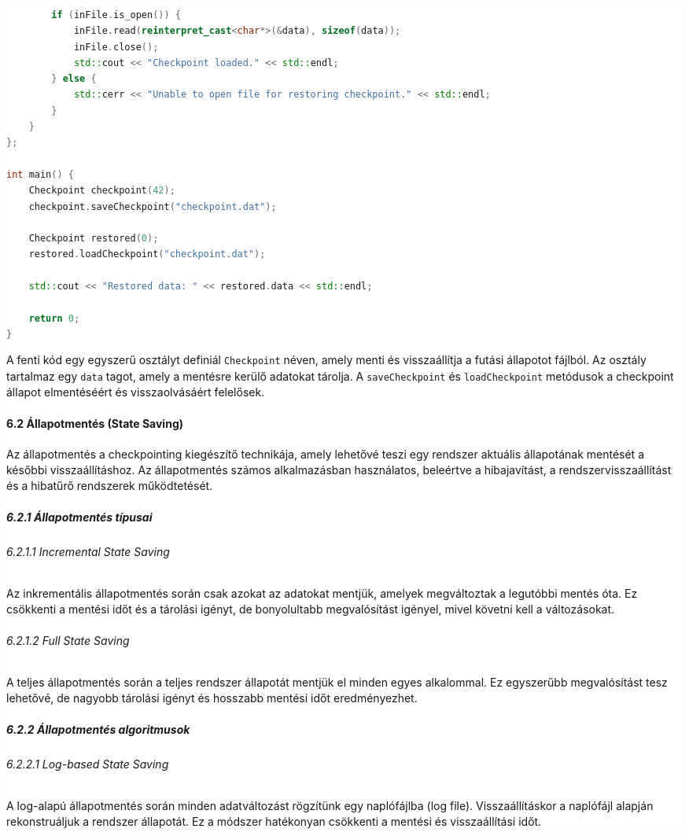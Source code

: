 ```cpp
        if (inFile.is_open()) {
            inFile.read(reinterpret_cast<char*>(&data), sizeof(data));
            inFile.close();
            std::cout << "Checkpoint loaded." << std::endl;
        } else {
            std::cerr << "Unable to open file for restoring checkpoint." << std::endl;
        }
    }
};

int main() {
    Checkpoint checkpoint(42);
    checkpoint.saveCheckpoint("checkpoint.dat");

    Checkpoint restored(0);
    restored.loadCheckpoint("checkpoint.dat");

    std::cout << "Restored data: " << restored.data << std::endl;

    return 0;
}
```

A fenti kód egy egyszerű osztályt definiál `Checkpoint` néven, amely menti és visszaállítja a futási állapotot fájlból. Az osztály tartalmaz egy `data` tagot, amely a mentésre kerülő adatokat tárolja. A `saveCheckpoint` és `loadCheckpoint` metódusok a checkpoint állapot elmentéséért és visszaolvásáért felelősek.

#### 6.2 Állapotmentés (State Saving)

Az állapotmentés a checkpointing kiegészítő technikája, amely lehetővé teszi egy rendszer aktuális állapotának mentését a későbbi visszaállításhoz. Az állapotmentés számos alkalmazásban használatos, beleértve a hibajavítást, a rendszervisszaállítást és a hibatűrő rendszerek működtetését.

##### 6.2.1 Állapotmentés típusai

###### 6.2.1.1 Incremental State Saving
Az inkrementális állapotmentés során csak azokat az adatokat mentjük, amelyek megváltoztak a legutóbbi mentés óta. Ez csökkenti a mentési időt és a tárolási igényt, de bonyolultabb megvalósítást igényel, mivel követni kell a változásokat.

###### 6.2.1.2 Full State Saving
A teljes állapotmentés során a teljes rendszer állapotát mentjük el minden egyes alkalommal. Ez egyszerűbb megvalósítást tesz lehetővé, de nagyobb tárolási igényt és hosszabb mentési időt eredményezhet.

##### 6.2.2 Állapotmentés algoritmusok

###### 6.2.2.1 Log-based State Saving
A log-alapú állapotmentés során minden adatváltozást rögzítünk egy naplófájlba (log file). Visszaállításkor a naplófájl alapján rekonstruáljuk a rendszer állapotát. Ez a módszer hatékonyan csökkenti a mentési és visszaállítási időt.
